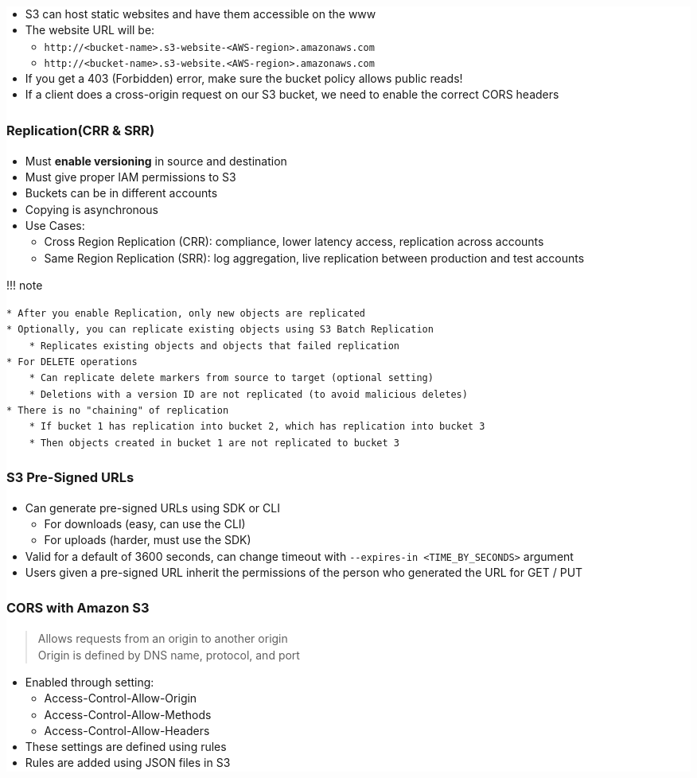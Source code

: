 * S3 can host static websites and have them accessible on the www
* The website URL will be:
    * `http://<bucket-name>.s3-website-<AWS-region>.amazonaws.com`
    * `http://<bucket-name>.s3-website.<AWS-region>.amazonaws.com`
* If you get a 403 (Forbidden) error, make sure the bucket policy allows public reads!
* If a client does a cross-origin request on our S3 bucket, we need to enable the correct CORS headers

### Replication(CRR & SRR)

* Must **enable versioning** in source and destination
* Must give proper IAM permissions to S3
* Buckets can be in different accounts
* Copying is asynchronous
* Use Cases:
    * Cross Region Replication (CRR): compliance, lower latency access, replication across accounts
    * Same Region Replication (SRR): log aggregation, live replication between production and test accounts

!!! note

    * After you enable Replication, only new objects are replicated
    * Optionally, you can replicate existing objects using S3 Batch Replication
        * Replicates existing objects and objects that failed replication
    * For DELETE operations
        * Can replicate delete markers from source to target (optional setting)
        * Deletions with a version ID are not replicated (to avoid malicious deletes)
    * There is no "chaining" of replication
        * If bucket 1 has replication into bucket 2, which has replication into bucket 3
        * Then objects created in bucket 1 are not replicated to bucket 3

### S3 Pre-Signed URLs

* Can generate pre-signed URLs using SDK or CLI
    * For downloads (easy, can use the CLI)
    * For uploads (harder, must use the SDK)
* Valid for a default of 3600 seconds, can change timeout with `--expires-in <TIME_BY_SECONDS>` argument
* Users given a pre-signed URL inherit the permissions of the person who generated the URL for GET / PUT

### CORS with Amazon S3

> Allows requests from an origin to another origin  
> Origin is defined by DNS name, protocol, and port

* Enabled through setting:
    * Access-Control-Allow-Origin
    * Access-Control-Allow-Methods
    * Access-Control-Allow-Headers
* These settings are defined using rules
* Rules are added using JSON files in S3
